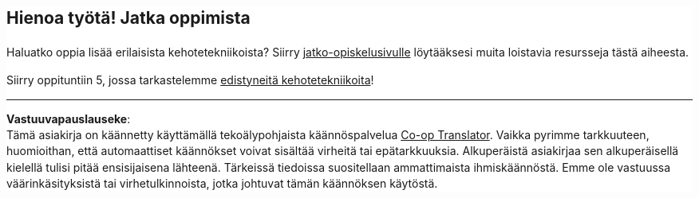 ## Hienoa työtä! Jatka oppimista

Haluatko oppia lisää erilaisista kehotetekniikoista? Siirry [jatko-opiskelusivulle](https://aka.ms/genai-collection?WT.mc_id=academic-105485-koreyst) löytääksesi muita loistavia resursseja tästä aiheesta.

Siirry oppituntiin 5, jossa tarkastelemme [edistyneitä kehotetekniikoita](../05-advanced-prompts/README.md?WT.mc_id=academic-105485-koreyst)!

---

**Vastuuvapauslauseke**:  
Tämä asiakirja on käännetty käyttämällä tekoälypohjaista käännöspalvelua [Co-op Translator](https://github.com/Azure/co-op-translator). Vaikka pyrimme tarkkuuteen, huomioithan, että automaattiset käännökset voivat sisältää virheitä tai epätarkkuuksia. Alkuperäistä asiakirjaa sen alkuperäisellä kielellä tulisi pitää ensisijaisena lähteenä. Tärkeissä tiedoissa suositellaan ammattimaista ihmiskäännöstä. Emme ole vastuussa väärinkäsityksistä tai virhetulkinnoista, jotka johtuvat tämän käännöksen käytöstä.